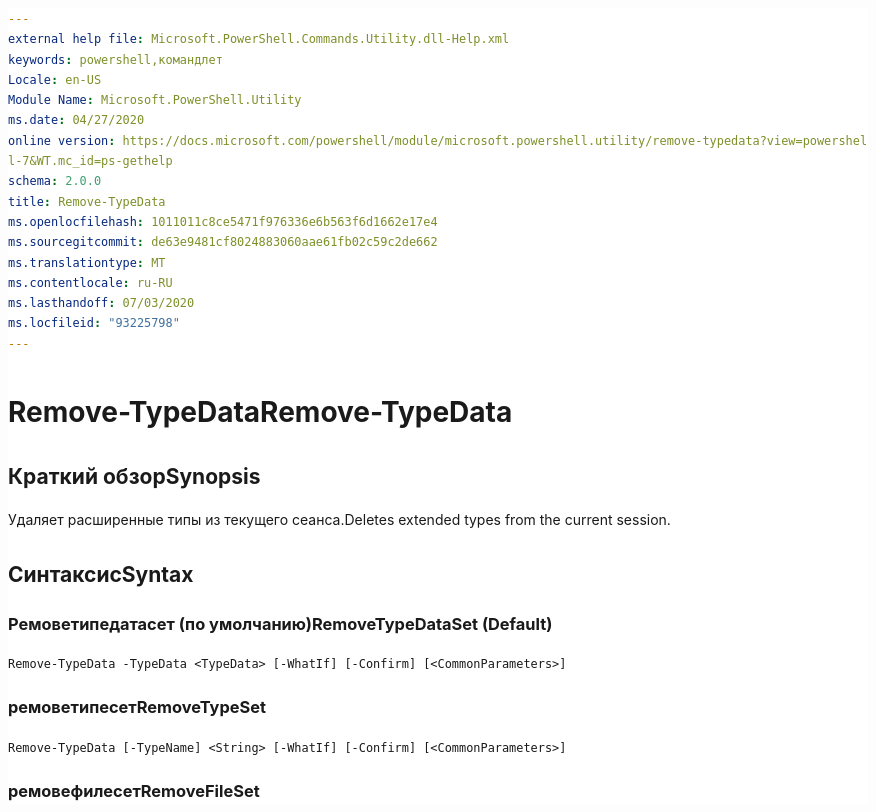 ```yaml
---
external help file: Microsoft.PowerShell.Commands.Utility.dll-Help.xml
keywords: powershell,командлет
Locale: en-US
Module Name: Microsoft.PowerShell.Utility
ms.date: 04/27/2020
online version: https://docs.microsoft.com/powershell/module/microsoft.powershell.utility/remove-typedata?view=powershell-7&WT.mc_id=ps-gethelp
schema: 2.0.0
title: Remove-TypeData
ms.openlocfilehash: 1011011c8ce5471f976336e6b563f6d1662e17e4
ms.sourcegitcommit: de63e9481cf8024883060aae61fb02c59c2de662
ms.translationtype: MT
ms.contentlocale: ru-RU
ms.lasthandoff: 07/03/2020
ms.locfileid: "93225798"
---
```

# <span data-ttu-id="f7ef7-103">Remove-TypeData</span><span class="sxs-lookup"><span data-stu-id="f7ef7-103">Remove-TypeData</span></span>

## <span data-ttu-id="f7ef7-104">Краткий обзор</span><span class="sxs-lookup"><span data-stu-id="f7ef7-104">Synopsis</span></span>
<span data-ttu-id="f7ef7-105">Удаляет расширенные типы из текущего сеанса.</span><span class="sxs-lookup"><span data-stu-id="f7ef7-105">Deletes extended types from the current session.</span></span>

## <span data-ttu-id="f7ef7-106">Синтаксис</span><span class="sxs-lookup"><span data-stu-id="f7ef7-106">Syntax</span></span>

### <span data-ttu-id="f7ef7-107">Ремоветипедатасет (по умолчанию)</span><span class="sxs-lookup"><span data-stu-id="f7ef7-107">RemoveTypeDataSet (Default)</span></span>

```
Remove-TypeData -TypeData <TypeData> [-WhatIf] [-Confirm] [<CommonParameters>]
```

### <span data-ttu-id="f7ef7-108">ремоветипесет</span><span class="sxs-lookup"><span data-stu-id="f7ef7-108">RemoveTypeSet</span></span>

```
Remove-TypeData [-TypeName] <String> [-WhatIf] [-Confirm] [<CommonParameters>]
```

### <span data-ttu-id="f7ef7-109">ремовефилесет</span><span class="sxs-lookup"><span data-stu-id="f7ef7-109">RemoveFileSet</span></span>
